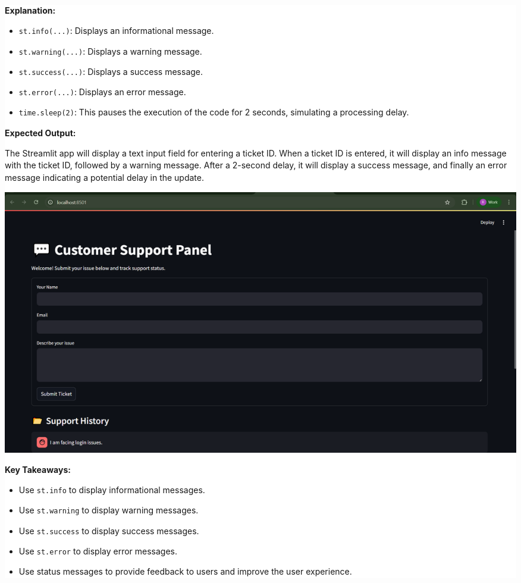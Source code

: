 **Explanation:**

-   `st.info(...)`: Displays an informational message.
    
-   `st.warning(...)`: Displays a warning message.
    
-   `st.success(...)`: Displays a success message.
    
-   `st.error(...)`: Displays an error message.
    
-   `time.sleep(2)`: This pauses the execution of the code for 2 seconds, simulating a processing delay.
    

**Expected Output:**

The Streamlit app will display a text input field for entering a ticket ID. When a ticket ID is entered, it will display an info message with the ticket ID, followed by a warning message. After a 2-second delay, it will display a success message, and finally an error message indicating a potential delay in the update.

<img src = "https://github.com/smaranjitghose/streamlit_course/blob/master/image/Module%201/Module%202/customerpanel.png">

**Key Takeaways:**

-   Use `st.info` to display informational messages.
    
-   Use `st.warning` to display warning messages.
    
-   Use `st.success` to display success messages.
    
-   Use `st.error` to display error messages.
    
-   Use status messages to provide feedback to users and improve the user experience.
